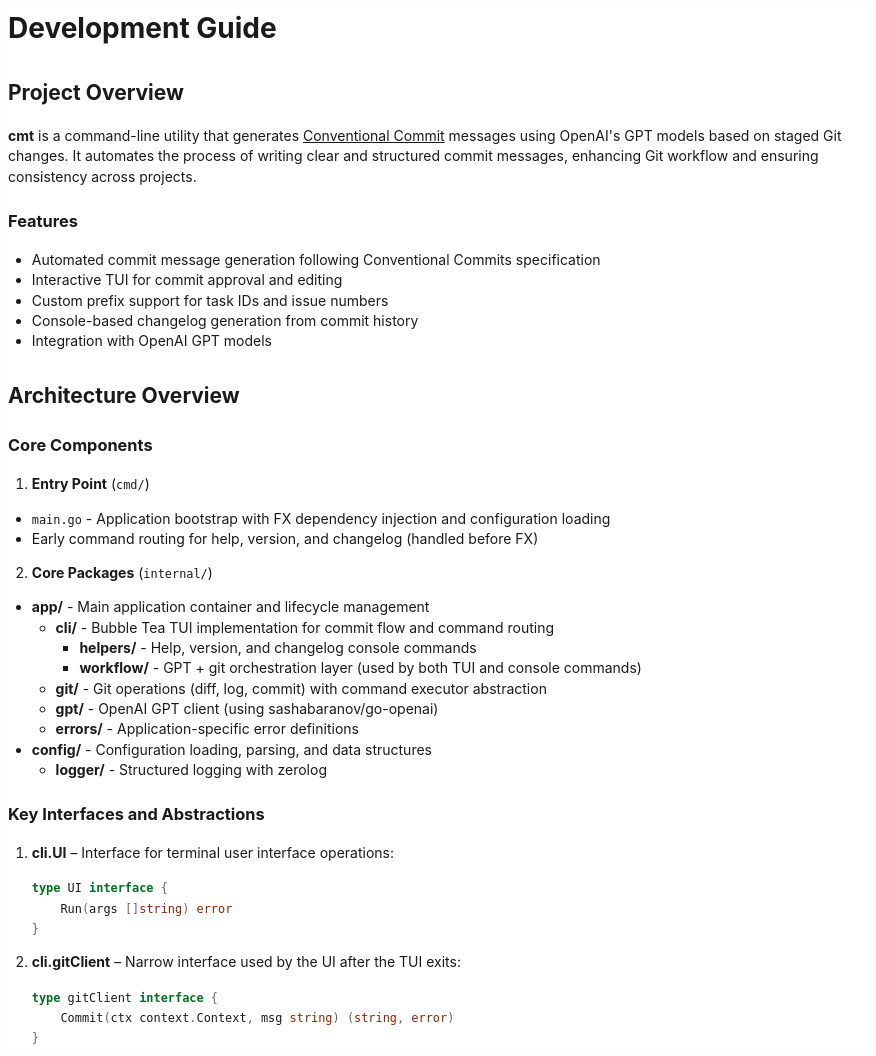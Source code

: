 # Development Guide

## Project Overview

**cmt** is a command-line utility that generates [Conventional Commit](https://www.conventionalcommits.org/) messages using OpenAI's GPT models based on staged Git changes. It automates the process of writing clear and structured commit messages, enhancing Git workflow and ensuring consistency across projects.

### Features
- Automated commit message generation following Conventional Commits specification
- Interactive TUI for commit approval and editing
- Custom prefix support for task IDs and issue numbers
- Console-based changelog generation from commit history
- Integration with OpenAI GPT models

## Architecture Overview

### Core Components

1. **Entry Point** (`cmd/`)
  - `main.go` - Application bootstrap with FX dependency injection and configuration loading
  - Early command routing for help, version, and changelog (handled before FX)

2. **Core Packages** (`internal/`)
  - **app/** - Main application container and lifecycle management
    - **cli/** - Bubble Tea TUI implementation for commit flow and command routing
      - **helpers/** - Help, version, and changelog console commands
      - **workflow/** - GPT + git orchestration layer (used by both TUI and console commands)
    - **git/** - Git operations (diff, log, commit) with command executor abstraction
    - **gpt/** - OpenAI GPT client (using sashabaranov/go-openai)
    - **errors/** - Application-specific error definitions
  - **config/** - Configuration loading, parsing, and data structures
    - **logger/** - Structured logging with zerolog

### Key Interfaces and Abstractions

1. **cli.UI** – Interface for terminal user interface operations:
   ```go
   type UI interface {
       Run(args []string) error
   }
   ```

2. **cli.gitClient** – Narrow interface used by the UI after the TUI exits:
   ```go
   type gitClient interface {
       Commit(ctx context.Context, msg string) (string, error)
   }
   ```
